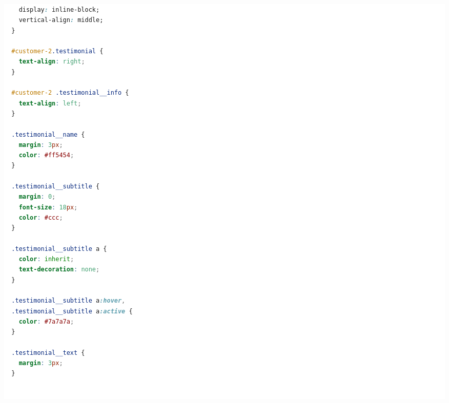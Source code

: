 ```css
    display: inline-block;
    vertical-align: middle;
  }
  
  #customer-2.testimonial {
    text-align: right;
  }
  
  #customer-2 .testimonial__info {
    text-align: left;
  }
  
  .testimonial__name {
    margin: 3px;
    color: #ff5454;
  }
  
  .testimonial__subtitle {
    margin: 0;
    font-size: 18px;
    color: #ccc;
  }
  
  .testimonial__subtitle a {
    color: inherit;
    text-decoration: none;
  }
  
  .testimonial__subtitle a:hover,
  .testimonial__subtitle a:active {
    color: #7a7a7a;
  }
  
  .testimonial__text {
    margin: 3px;
  }
  
  
```
